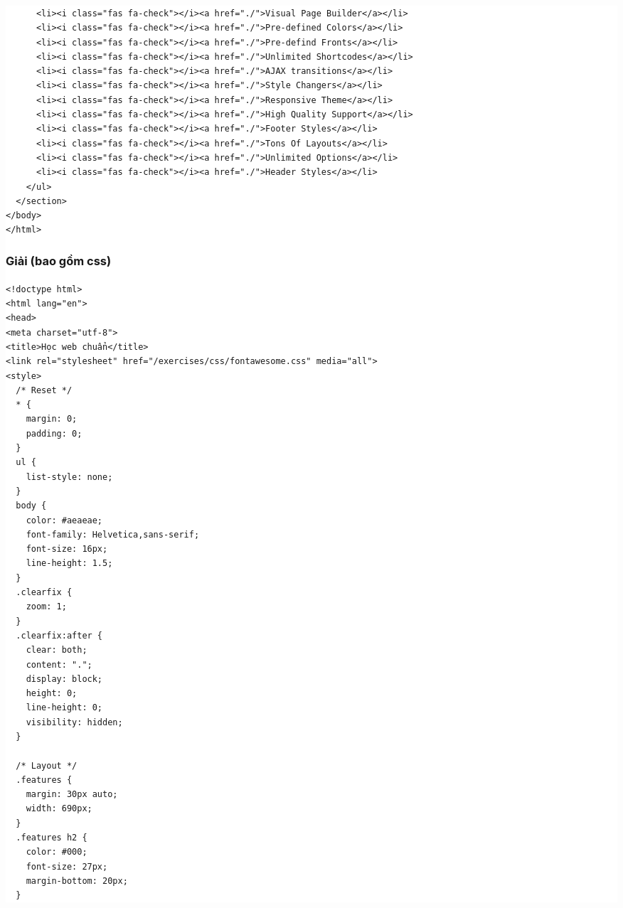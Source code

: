 ```{html}
      <li><i class="fas fa-check"></i><a href="./">Visual Page Builder</a></li>
      <li><i class="fas fa-check"></i><a href="./">Pre-defined Colors</a></li>
      <li><i class="fas fa-check"></i><a href="./">Pre-defind Fronts</a></li>
      <li><i class="fas fa-check"></i><a href="./">Unlimited Shortcodes</a></li>
      <li><i class="fas fa-check"></i><a href="./">AJAX transitions</a></li>
      <li><i class="fas fa-check"></i><a href="./">Style Changers</a></li>
      <li><i class="fas fa-check"></i><a href="./">Responsive Theme</a></li>
      <li><i class="fas fa-check"></i><a href="./">High Quality Support</a></li>
      <li><i class="fas fa-check"></i><a href="./">Footer Styles</a></li>
      <li><i class="fas fa-check"></i><a href="./">Tons Of Layouts</a></li>
      <li><i class="fas fa-check"></i><a href="./">Unlimited Options</a></li>
      <li><i class="fas fa-check"></i><a href="./">Header Styles</a></li>
    </ul>
  </section>
</body>
</html>
```
### Giải (bao gồm css)
```{html}
<!doctype html>
<html lang="en">
<head>
<meta charset="utf-8">
<title>Học web chuẩn</title>
<link rel="stylesheet" href="/exercises/css/fontawesome.css" media="all">
<style>
  /* Reset */
  * {
    margin: 0;
    padding: 0;
  }
  ul {
    list-style: none;
  }
  body {
    color: #aeaeae;
    font-family: Helvetica,sans-serif;
    font-size: 16px;
    line-height: 1.5;
  }
  .clearfix {
    zoom: 1;
  }
  .clearfix:after {
    clear: both;
    content: ".";
    display: block;
    height: 0;
    line-height: 0;
    visibility: hidden;
  }

  /* Layout */
  .features {
    margin: 30px auto;
    width: 690px;
  }
  .features h2 {
    color: #000;
    font-size: 27px;
    margin-bottom: 20px;
  }
```